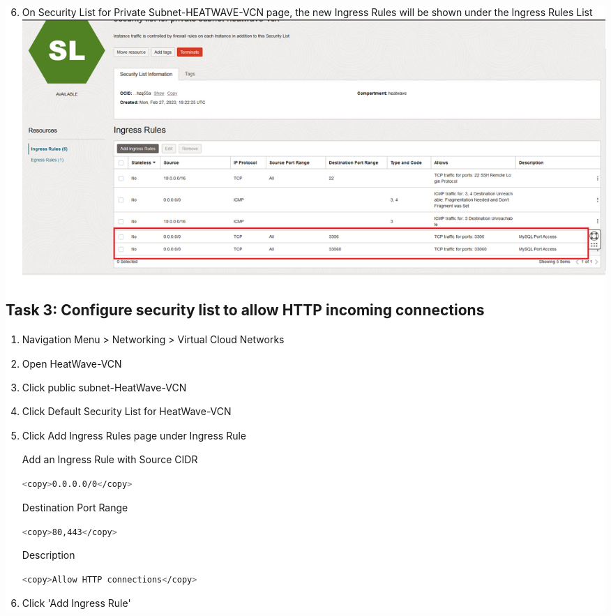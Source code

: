 6. On Security List for Private Subnet-HEATWAVE-VCN page, the new Ingress Rules will be shown under the Ingress Rules List
    ![VCN MySQL Ingress Rules](./images/vcn-mysql-ingress-completed.png "view  MySQL Ingress Rules")

## Task 3: Configure security list to allow HTTP incoming connections

1. Navigation Menu > Networking > Virtual Cloud Networks

2. Open HeatWave-VCN

3. Click  public subnet-HeatWave-VCN

4. Click Default Security List for HeatWave-VCN

5. Click Add Ingress Rules page under Ingress Rule

    Add an Ingress Rule with Source CIDR

    ```bash
    <copy>0.0.0.0/0</copy>
    ```

    Destination Port Range

    ```bash
    <copy>80,443</copy>
    ```

    Description

    ```bash
    <copy>Allow HTTP connections</copy>
    ```

6. Click 'Add Ingress Rule'
